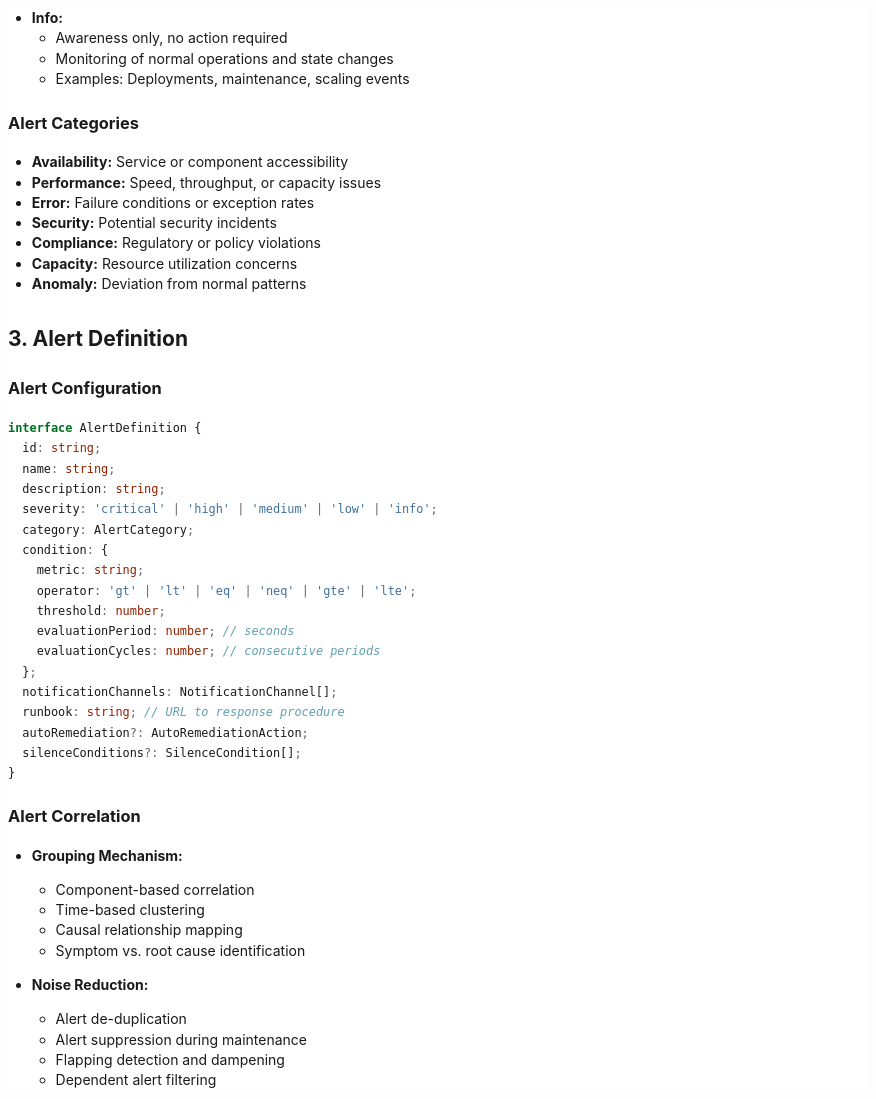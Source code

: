 * **Info:**
  * Awareness only, no action required
  * Monitoring of normal operations and state changes
  * Examples: Deployments, maintenance, scaling events

### Alert Categories

* **Availability:** Service or component accessibility
* **Performance:** Speed, throughput, or capacity issues
* **Error:** Failure conditions or exception rates
* **Security:** Potential security incidents
* **Compliance:** Regulatory or policy violations
* **Capacity:** Resource utilization concerns
* **Anomaly:** Deviation from normal patterns

## 3. Alert Definition

### Alert Configuration

```typescript
interface AlertDefinition {
  id: string;
  name: string;
  description: string;
  severity: 'critical' | 'high' | 'medium' | 'low' | 'info';
  category: AlertCategory;
  condition: {
    metric: string;
    operator: 'gt' | 'lt' | 'eq' | 'neq' | 'gte' | 'lte';
    threshold: number;
    evaluationPeriod: number; // seconds
    evaluationCycles: number; // consecutive periods
  };
  notificationChannels: NotificationChannel[];
  runbook: string; // URL to response procedure
  autoRemediation?: AutoRemediationAction;
  silenceConditions?: SilenceCondition[];
}
```

### Alert Correlation

* **Grouping Mechanism:**
  * Component-based correlation
  * Time-based clustering
  * Causal relationship mapping
  * Symptom vs. root cause identification

* **Noise Reduction:**
  * Alert de-duplication
  * Alert suppression during maintenance
  * Flapping detection and dampening
  * Dependent alert filtering
